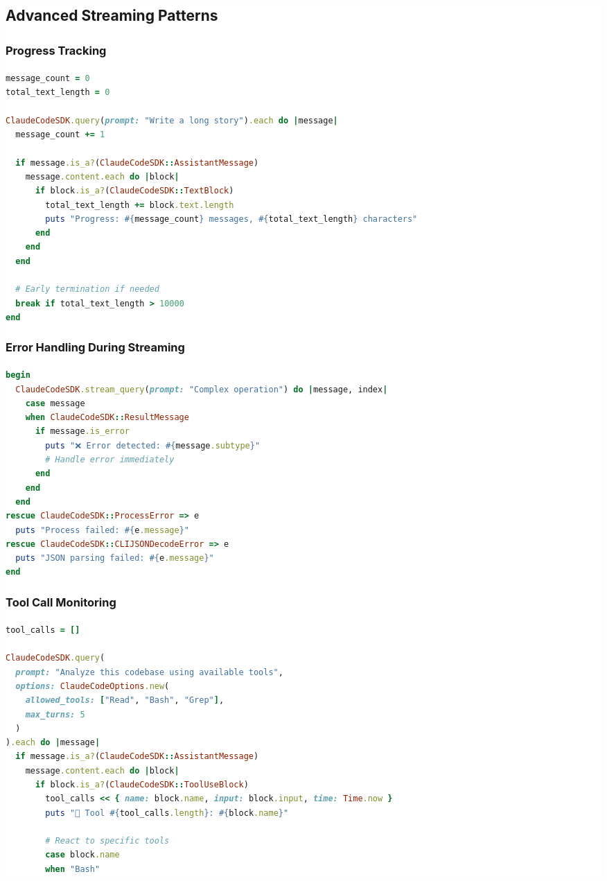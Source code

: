 ## Advanced Streaming Patterns

### Progress Tracking
```ruby
message_count = 0
total_text_length = 0

ClaudeCodeSDK.query(prompt: "Write a long story").each do |message|
  message_count += 1
  
  if message.is_a?(ClaudeCodeSDK::AssistantMessage)
    message.content.each do |block|
      if block.is_a?(ClaudeCodeSDK::TextBlock)
        total_text_length += block.text.length
        puts "Progress: #{message_count} messages, #{total_text_length} characters"
      end
    end
  end
  
  # Early termination if needed
  break if total_text_length > 10000
end
```

### Error Handling During Streaming
```ruby
begin
  ClaudeCodeSDK.stream_query(prompt: "Complex operation") do |message, index|
    case message
    when ClaudeCodeSDK::ResultMessage
      if message.is_error
        puts "❌ Error detected: #{message.subtype}"
        # Handle error immediately
      end
    end
  end
rescue ClaudeCodeSDK::ProcessError => e
  puts "Process failed: #{e.message}"
rescue ClaudeCodeSDK::CLIJSONDecodeError => e
  puts "JSON parsing failed: #{e.message}"
end
```

### Tool Call Monitoring
```ruby
tool_calls = []

ClaudeCodeSDK.query(
  prompt: "Analyze this codebase using available tools",
  options: ClaudeCodeOptions.new(
    allowed_tools: ["Read", "Bash", "Grep"],
    max_turns: 5
  )
).each do |message|
  if message.is_a?(ClaudeCodeSDK::AssistantMessage)
    message.content.each do |block|
      if block.is_a?(ClaudeCodeSDK::ToolUseBlock)
        tool_calls << { name: block.name, input: block.input, time: Time.now }
        puts "🔧 Tool #{tool_calls.length}: #{block.name}"
        
        # React to specific tools
        case block.name
        when "Bash"
```